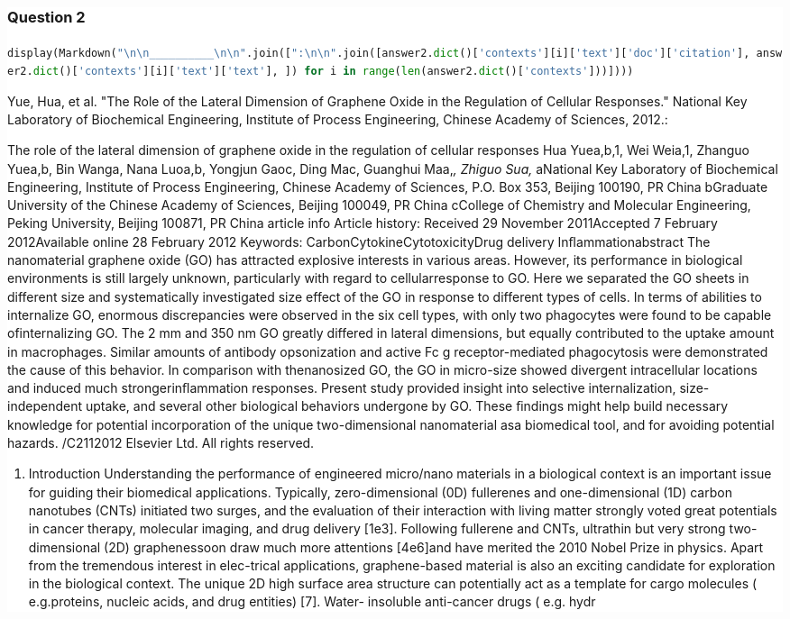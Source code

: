 
### Question 2


```python
display(Markdown("\n\n__________\n\n".join([":\n\n".join([answer2.dict()['contexts'][i]['text']['doc']['citation'], answer2.dict()['contexts'][i]['text']['text'], ]) for i in range(len(answer2.dict()['contexts']))])))
```


Yue, Hua, et al. "The Role of the Lateral Dimension of Graphene Oxide in the Regulation of Cellular Responses." National Key Laboratory of Biochemical Engineering, Institute of Process Engineering, Chinese Academy of Sciences, 2012.:

The role of the lateral dimension of graphene oxide in the regulation of cellular
responses
Hua Yuea,b,1, Wei Weia,1, Zhanguo Yuea,b, Bin Wanga, Nana Luoa,b, Yongjun Gaoc, Ding Mac,
Guanghui Maa,*, Zhiguo Sua,*
aNational Key Laboratory of Biochemical Engineering, Institute of Process Engineering, Chinese Academy of Sciences, P.O. Box 353, Beijing 100190, PR China
bGraduate University of the Chinese Academy of Sciences, Beijing 100049, PR China
cCollege of Chemistry and Molecular Engineering, Peking University, Beijing 100871, PR China
article info
Article history:
Received 29 November 2011Accepted 7 February 2012Available online 28 February 2012
Keywords:
CarbonCytokineCytotoxicityDrug delivery
Inﬂammationabstract
The nanomaterial graphene oxide (GO) has attracted explosive interests in various areas. However, its
performance in biological environments is still largely unknown, particularly with regard to cellularresponse to GO. Here we separated the GO sheets in different size and systematically investigated size
effect of the GO in response to different types of cells. In terms of abilities to internalize GO, enormous
discrepancies were observed in the six cell types, with only two phagocytes were found to be capable ofinternalizing GO. The 2
mm and 350 nm GO greatly differed in lateral dimensions, but equally contributed
to the uptake amount in macrophages. Similar amounts of antibody opsonization and active Fc g
receptor-mediated phagocytosis were demonstrated the cause of this behavior. In comparison with thenanosized GO, the GO in micro-size showed divergent intracellular locations and induced much strongerinﬂammation responses. Present study provided insight into selective internalization, size-independent
uptake, and several other biological behaviors undergone by GO. These ﬁndings might help build
necessary knowledge for potential incorporation of the unique two-dimensional nanomaterial asa biomedical tool, and for avoiding potential hazards.
/C2112012 Elsevier Ltd. All rights reserved.
1. Introduction
Understanding the performance of engineered micro/nano
materials in a biological context is an important issue for guiding
their biomedical applications. Typically, zero-dimensional (0D)
fullerenes and one-dimensional (1D) carbon nanotubes (CNTs)
initiated two surges, and the evaluation of their interaction with
living matter strongly voted great potentials in cancer therapy,
molecular imaging, and drug delivery [1e3]. Following fullerene and
CNTs, ultrathin but very strong two-dimensional (2D) graphenessoon draw much more attentions [4e6]and have merited the 2010
Nobel Prize in physics. Apart from the tremendous interest in elec-trical applications, graphene-based material is also an exciting
candidate for exploration in the biological context. The unique 2D
high surface area structure can potentially act as a template for cargo
molecules ( e.g.proteins, nucleic acids, and drug entities) [7]. Water-
insoluble anti-cancer drugs ( e.g. hydr

